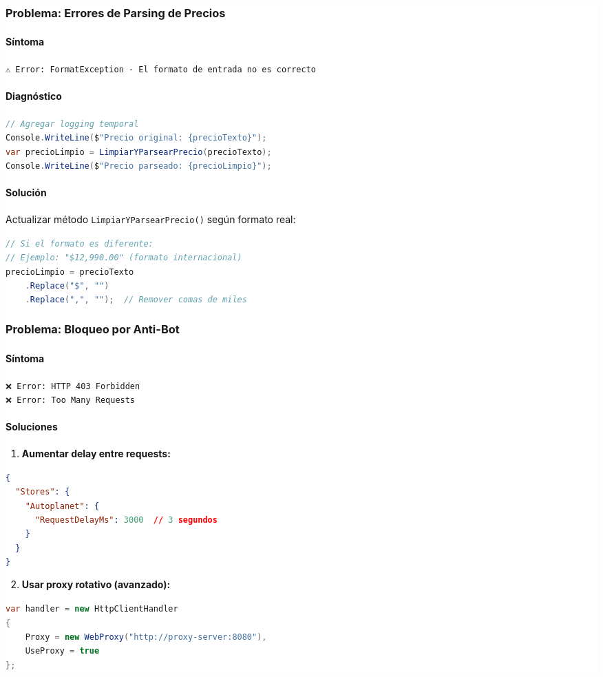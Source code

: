 ### Problema: Errores de Parsing de Precios

#### Síntoma
```
⚠️ Error: FormatException - El formato de entrada no es correcto
```

#### Diagnóstico
```csharp
// Agregar logging temporal
Console.WriteLine($"Precio original: {precioTexto}");
var precioLimpio = LimpiarYParsearPrecio(precioTexto);
Console.WriteLine($"Precio parseado: {precioLimpio}");
```

#### Solución
Actualizar método `LimpiarYParsearPrecio()` según formato real:
```csharp
// Si el formato es diferente:
// Ejemplo: "$12,990.00" (formato internacional)
precioLimpio = precioTexto
    .Replace("$", "")
    .Replace(",", "");  // Remover comas de miles
```

### Problema: Bloqueo por Anti-Bot

#### Síntoma
```
❌ Error: HTTP 403 Forbidden
❌ Error: Too Many Requests
```

#### Soluciones
1. **Aumentar delay entre requests:**
```json
{
  "Stores": {
    "Autoplanet": {
      "RequestDelayMs": 3000  // 3 segundos
    }
  }
}
```

2. **Usar proxy rotativo (avanzado):**
```csharp
var handler = new HttpClientHandler
{
    Proxy = new WebProxy("http://proxy-server:8080"),
    UseProxy = true
};
```
